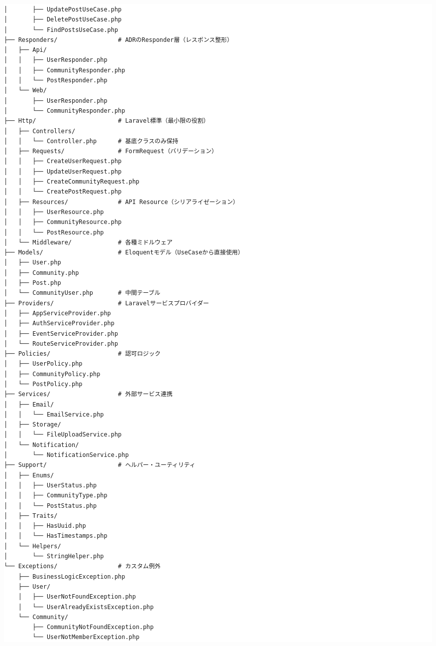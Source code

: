 ```
│       ├── UpdatePostUseCase.php
│       ├── DeletePostUseCase.php
│       └── FindPostsUseCase.php
├── Responders/                 # ADRのResponder層（レスポンス整形）
│   ├── Api/
│   │   ├── UserResponder.php
│   │   ├── CommunityResponder.php
│   │   └── PostResponder.php
│   └── Web/
│       ├── UserResponder.php
│       └── CommunityResponder.php
├── Http/                       # Laravel標準（最小限の役割）
│   ├── Controllers/
│   │   └── Controller.php      # 基底クラスのみ保持
│   ├── Requests/               # FormRequest（バリデーション）
│   │   ├── CreateUserRequest.php
│   │   ├── UpdateUserRequest.php
│   │   ├── CreateCommunityRequest.php
│   │   └── CreatePostRequest.php
│   ├── Resources/              # API Resource（シリアライゼーション）
│   │   ├── UserResource.php
│   │   ├── CommunityResource.php
│   │   └── PostResource.php
│   └── Middleware/             # 各種ミドルウェア
├── Models/                     # Eloquentモデル（UseCaseから直接使用）
│   ├── User.php
│   ├── Community.php
│   ├── Post.php
│   └── CommunityUser.php       # 中間テーブル
├── Providers/                  # Laravelサービスプロバイダー
│   ├── AppServiceProvider.php
│   ├── AuthServiceProvider.php
│   ├── EventServiceProvider.php
│   └── RouteServiceProvider.php
├── Policies/                   # 認可ロジック
│   ├── UserPolicy.php
│   ├── CommunityPolicy.php
│   └── PostPolicy.php
├── Services/                   # 外部サービス連携
│   ├── Email/
│   │   └── EmailService.php
│   ├── Storage/
│   │   └── FileUploadService.php
│   └── Notification/
│       └── NotificationService.php
├── Support/                    # ヘルパー・ユーティリティ
│   ├── Enums/
│   │   ├── UserStatus.php
│   │   ├── CommunityType.php
│   │   └── PostStatus.php
│   ├── Traits/
│   │   ├── HasUuid.php
│   │   └── HasTimestamps.php
│   └── Helpers/
│       └── StringHelper.php
└── Exceptions/                 # カスタム例外
    ├── BusinessLogicException.php
    ├── User/
    │   ├── UserNotFoundException.php
    │   └── UserAlreadyExistsException.php
    └── Community/
        ├── CommunityNotFoundException.php
        └── UserNotMemberException.php
```
